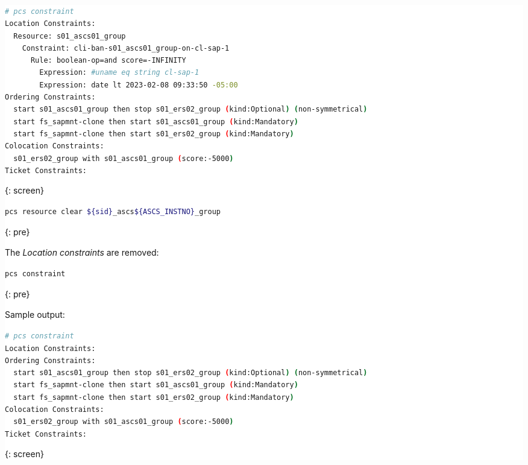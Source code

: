 ```sh
# pcs constraint
Location Constraints:
  Resource: s01_ascs01_group
    Constraint: cli-ban-s01_ascs01_group-on-cl-sap-1
      Rule: boolean-op=and score=-INFINITY
        Expression: #uname eq string cl-sap-1
        Expression: date lt 2023-02-08 09:33:50 -05:00
Ordering Constraints:
  start s01_ascs01_group then stop s01_ers02_group (kind:Optional) (non-symmetrical)
  start fs_sapmnt-clone then start s01_ascs01_group (kind:Mandatory)
  start fs_sapmnt-clone then start s01_ers02_group (kind:Mandatory)
Colocation Constraints:
  s01_ers02_group with s01_ascs01_group (score:-5000)
Ticket Constraints:
```
{: screen}

```sh
pcs resource clear ${sid}_ascs${ASCS_INSTNO}_group
```
{: pre}

The *Location constraints* are removed:

```sh
pcs constraint
```
{: pre}

Sample output:

```sh
# pcs constraint
Location Constraints:
Ordering Constraints:
  start s01_ascs01_group then stop s01_ers02_group (kind:Optional) (non-symmetrical)
  start fs_sapmnt-clone then start s01_ascs01_group (kind:Mandatory)
  start fs_sapmnt-clone then start s01_ers02_group (kind:Mandatory)
Colocation Constraints:
  s01_ers02_group with s01_ascs01_group (score:-5000)
Ticket Constraints:
```
{: screen}

